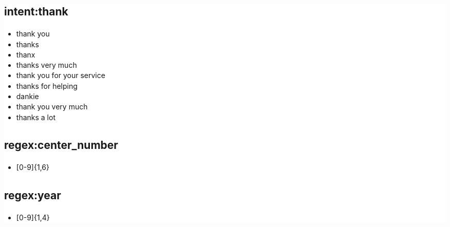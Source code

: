 ## intent:thank
- thank you
- thanks
- thanx
- thanks very much
- thank you for your service
- thanks for helping
- dankie
- thank you very much
- thanks a lot

## regex:center_number
- [0-9]{1,6}

## regex:year
- [0-9]{1,4}